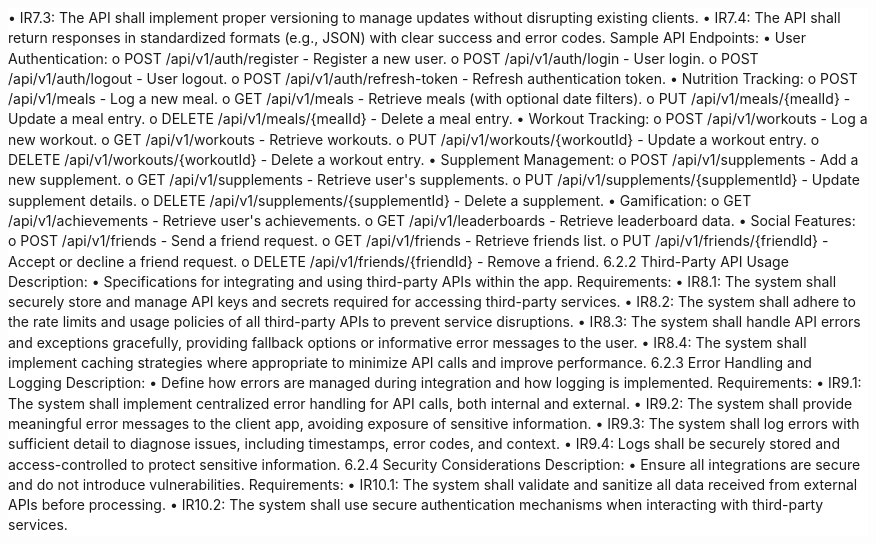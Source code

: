 •	IR7.3: The API shall implement proper versioning to manage updates without disrupting existing clients.
•	IR7.4: The API shall return responses in standardized formats (e.g., JSON) with clear success and error codes.
Sample API Endpoints:
•	User Authentication:
o	POST /api/v1/auth/register - Register a new user.
o	POST /api/v1/auth/login - User login.
o	POST /api/v1/auth/logout - User logout.
o	POST /api/v1/auth/refresh-token - Refresh authentication token.
•	Nutrition Tracking:
o	POST /api/v1/meals - Log a new meal.
o	GET /api/v1/meals - Retrieve meals (with optional date filters).
o	PUT /api/v1/meals/{mealId} - Update a meal entry.
o	DELETE /api/v1/meals/{mealId} - Delete a meal entry.
•	Workout Tracking:
o	POST /api/v1/workouts - Log a new workout.
o	GET /api/v1/workouts - Retrieve workouts.
o	PUT /api/v1/workouts/{workoutId} - Update a workout entry.
o	DELETE /api/v1/workouts/{workoutId} - Delete a workout entry.
•	Supplement Management:
o	POST /api/v1/supplements - Add a new supplement.
o	GET /api/v1/supplements - Retrieve user's supplements.
o	PUT /api/v1/supplements/{supplementId} - Update supplement details.
o	DELETE /api/v1/supplements/{supplementId} - Delete a supplement.
•	Gamification:
o	GET /api/v1/achievements - Retrieve user's achievements.
o	GET /api/v1/leaderboards - Retrieve leaderboard data.
•	Social Features:
o	POST /api/v1/friends - Send a friend request.
o	GET /api/v1/friends - Retrieve friends list.
o	PUT /api/v1/friends/{friendId} - Accept or decline a friend request.
o	DELETE /api/v1/friends/{friendId} - Remove a friend.
6.2.2 Third-Party API Usage
Description:
•	Specifications for integrating and using third-party APIs within the app.
Requirements:
•	IR8.1: The system shall securely store and manage API keys and secrets required for accessing third-party services.
•	IR8.2: The system shall adhere to the rate limits and usage policies of all third-party APIs to prevent service disruptions.
•	IR8.3: The system shall handle API errors and exceptions gracefully, providing fallback options or informative error messages to the user.
•	IR8.4: The system shall implement caching strategies where appropriate to minimize API calls and improve performance.
6.2.3 Error Handling and Logging
Description:
•	Define how errors are managed during integration and how logging is implemented.
Requirements:
•	IR9.1: The system shall implement centralized error handling for API calls, both internal and external.
•	IR9.2: The system shall provide meaningful error messages to the client app, avoiding exposure of sensitive information.
•	IR9.3: The system shall log errors with sufficient detail to diagnose issues, including timestamps, error codes, and context.
•	IR9.4: Logs shall be securely stored and access-controlled to protect sensitive information.
6.2.4 Security Considerations
Description:
•	Ensure all integrations are secure and do not introduce vulnerabilities.
Requirements:
•	IR10.1: The system shall validate and sanitize all data received from external APIs before processing.
•	IR10.2: The system shall use secure authentication mechanisms when interacting with third-party services.